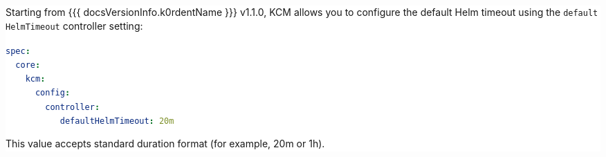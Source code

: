 Starting from {{{ docsVersionInfo.k0rdentName }}} v1.1.0, KCM allows you to configure the default Helm timeout using the `defaultHelmTimeout`
controller setting:

```yaml
spec:
  core:
    kcm:
      config:
        controller:
           defaultHelmTimeout: 20m
```

This value accepts standard duration format (for example, 20m or 1h).